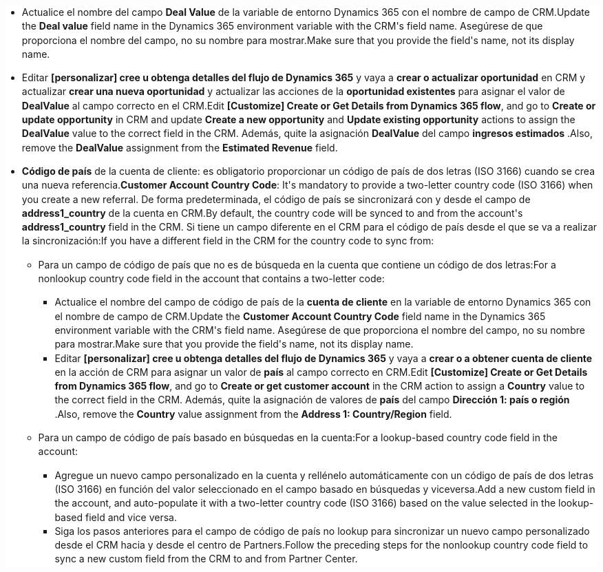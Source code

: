   - <span data-ttu-id="1e64f-228">Actualice el nombre del campo **Deal Value** de la variable de entorno Dynamics 365 con el nombre de campo de CRM.</span><span class="sxs-lookup"><span data-stu-id="1e64f-228">Update the **Deal value** field name in the Dynamics 365 environment variable with the CRM's field name.</span></span> <span data-ttu-id="1e64f-229">Asegúrese de que proporciona el nombre del campo, no su nombre para mostrar.</span><span class="sxs-lookup"><span data-stu-id="1e64f-229">Make sure that you provide the field's name, not its display name.</span></span>
  - <span data-ttu-id="1e64f-230">Editar **[personalizar] cree u obtenga detalles del flujo de Dynamics 365** y vaya a **crear o actualizar oportunidad** en CRM y actualizar **crear una nueva oportunidad** y actualizar las acciones de la **oportunidad existentes** para asignar el valor de **DealValue** al campo correcto en el CRM.</span><span class="sxs-lookup"><span data-stu-id="1e64f-230">Edit **[Customize] Create or Get Details from Dynamics 365 flow**, and go to **Create or update opportunity** in CRM and update **Create a new opportunity** and **Update existing opportunity** actions to assign the **DealValue** value to the correct field in the CRM.</span></span> <span data-ttu-id="1e64f-231">Además, quite la asignación **DealValue** del campo **ingresos estimados** .</span><span class="sxs-lookup"><span data-stu-id="1e64f-231">Also, remove the **DealValue** assignment from the **Estimated Revenue** field.</span></span>

- <span data-ttu-id="1e64f-232">**Código de país** de la cuenta de cliente: es obligatorio proporcionar un código de país de dos letras (ISO 3166) cuando se crea una nueva referencia.</span><span class="sxs-lookup"><span data-stu-id="1e64f-232">**Customer Account Country Code**: It's mandatory to provide a two-letter country code (ISO 3166) when you create a new referral.</span></span> <span data-ttu-id="1e64f-233">De forma predeterminada, el código de país se sincronizará con y desde el campo de **address1_country** de la cuenta en CRM.</span><span class="sxs-lookup"><span data-stu-id="1e64f-233">By default, the country code will be synced to and from the account's **address1_country** field in the CRM.</span></span> <span data-ttu-id="1e64f-234">Si tiene un campo diferente en el CRM para el código de país desde el que se va a realizar la sincronización:</span><span class="sxs-lookup"><span data-stu-id="1e64f-234">If you have a different field in the CRM for the country code to sync from:</span></span>

   - <span data-ttu-id="1e64f-235">Para un campo de código de país que no es de búsqueda en la cuenta que contiene un código de dos letras:</span><span class="sxs-lookup"><span data-stu-id="1e64f-235">For a nonlookup country code field in the account that contains a two-letter code:</span></span>
     - <span data-ttu-id="1e64f-236">Actualice el nombre del campo de código de país de la **cuenta de cliente** en la variable de entorno Dynamics 365 con el nombre de campo de CRM.</span><span class="sxs-lookup"><span data-stu-id="1e64f-236">Update the **Customer Account Country Code** field name in the Dynamics 365 environment variable with the CRM's field name.</span></span> <span data-ttu-id="1e64f-237">Asegúrese de que proporciona el nombre del campo, no su nombre para mostrar.</span><span class="sxs-lookup"><span data-stu-id="1e64f-237">Make sure that you provide the field's name, not its display name.</span></span>
     - <span data-ttu-id="1e64f-238">Editar **[personalizar] cree u obtenga detalles del flujo de Dynamics 365** y vaya a **crear o a obtener cuenta de cliente** en la acción de CRM para asignar un valor de **país** al campo correcto en CRM.</span><span class="sxs-lookup"><span data-stu-id="1e64f-238">Edit **[Customize] Create or Get Details from Dynamics 365 flow**, and go to **Create or get customer account** in the CRM action to assign a **Country** value to the correct field in the CRM.</span></span> <span data-ttu-id="1e64f-239">Además, quite la asignación de valores de **país** del campo **Dirección 1: país o región** .</span><span class="sxs-lookup"><span data-stu-id="1e64f-239">Also, remove the **Country** value assignment from the **Address 1: Country/Region** field.</span></span>

   - <span data-ttu-id="1e64f-240">Para un campo de código de país basado en búsquedas en la cuenta:</span><span class="sxs-lookup"><span data-stu-id="1e64f-240">For a lookup-based country code field in the account:</span></span>
     - <span data-ttu-id="1e64f-241">Agregue un nuevo campo personalizado en la cuenta y rellénelo automáticamente con un código de país de dos letras (ISO 3166) en función del valor seleccionado en el campo basado en búsquedas y viceversa.</span><span class="sxs-lookup"><span data-stu-id="1e64f-241">Add a new custom field in the account, and auto-populate it with a two-letter country code (ISO 3166) based on the value selected in the lookup-based field and vice versa.</span></span>
     - <span data-ttu-id="1e64f-242">Siga los pasos anteriores para el campo de código de país no lookup para sincronizar un nuevo campo personalizado desde el CRM hacia y desde el centro de Partners.</span><span class="sxs-lookup"><span data-stu-id="1e64f-242">Follow the preceding steps for the nonlookup country code field to sync a new custom field from the CRM to and from Partner Center.</span></span>
